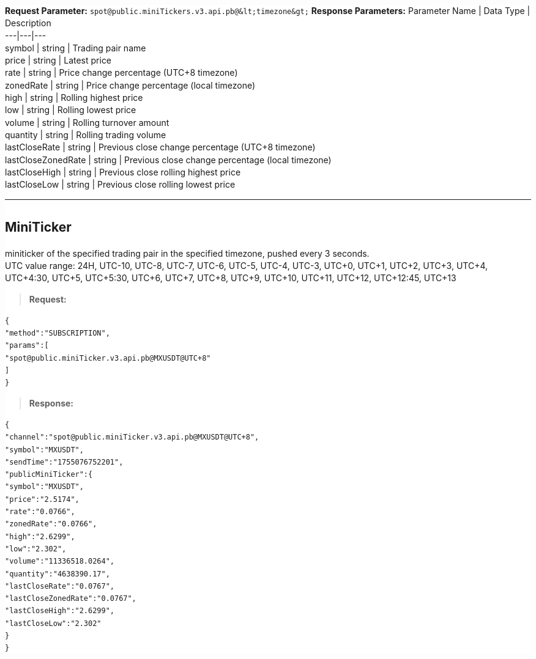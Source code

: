 **Request Parameter:** `spot@public.miniTickers.v3.api.pb@&lt;timezone&gt;`
**Response Parameters:**
Parameter Name | Data Type | Description  
---|---|---  
symbol | string | Trading pair name  
price | string | Latest price  
rate | string | Price change percentage (UTC+8 timezone)  
zonedRate | string | Price change percentage (local timezone)  
high | string | Rolling highest price  
low | string | Rolling lowest price  
volume | string | Rolling turnover amount  
quantity | string | Rolling trading volume  
lastCloseRate | string | Previous close change percentage (UTC+8 timezone)  
lastCloseZonedRate | string | Previous close change percentage (local timezone)  
lastCloseHigh | string | Previous close rolling highest price  
lastCloseLow | string | Previous close rolling lowest price  
* * *
## MiniTicker[​](https://www.mexc.com/api-docs/spot-v3/websocket-market-streams#miniticker "Direct link to MiniTicker")
miniticker of the specified trading pair in the specified timezone, pushed every 3 seconds.  
UTC value range: 24H, UTC-10, UTC-8, UTC-7, UTC-6, UTC-5, UTC-4, UTC-3, UTC+0, UTC+1, UTC+2, UTC+3, UTC+4, UTC+4:30, UTC+5, UTC+5:30, UTC+6, UTC+7, UTC+8, UTC+9, UTC+10, UTC+11, UTC+12, UTC+12:45, UTC+13
> **Request:**
```
{  
"method":"SUBSCRIPTION",  
"params":[  
"spot@public.miniTicker.v3.api.pb@MXUSDT@UTC+8"  
]  
}  

```

> **Response:**
```
{  
"channel":"spot@public.miniTicker.v3.api.pb@MXUSDT@UTC+8",  
"symbol":"MXUSDT",  
"sendTime":"1755076752201",  
"publicMiniTicker":{  
"symbol":"MXUSDT",  
"price":"2.5174",  
"rate":"0.0766",  
"zonedRate":"0.0766",  
"high":"2.6299",  
"low":"2.302",  
"volume":"11336518.0264",  
"quantity":"4638390.17",  
"lastCloseRate":"0.0767",  
"lastCloseZonedRate":"0.0767",  
"lastCloseHigh":"2.6299",  
"lastCloseLow":"2.302"  
}  
}  

```
